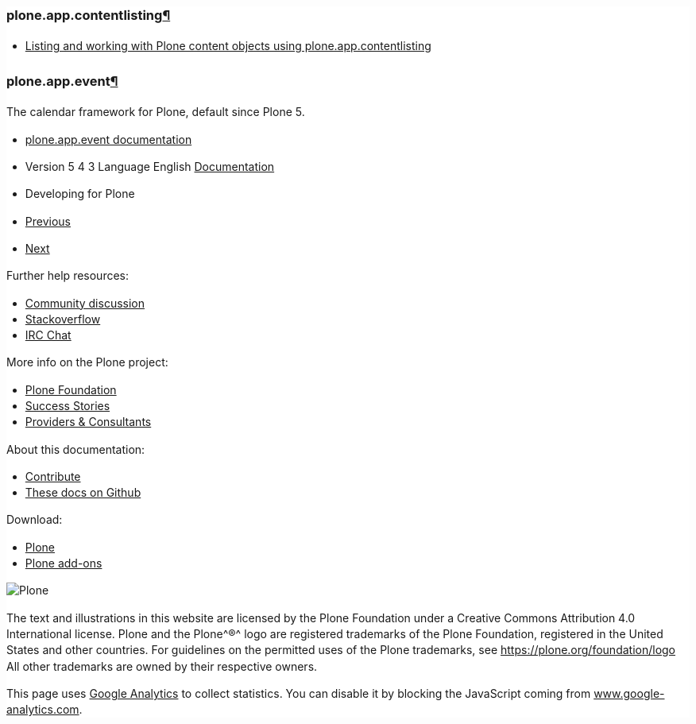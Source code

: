 ### plone.app.contentlisting[¶](#plone-app-contentlisting "Permalink to this headline")

-   [Listing and working with Plone content objects using
    plone.app.contentlisting](../external/plone.app.contentlisting/README.html)

### plone.app.event[¶](#plone-app-event "Permalink to this headline")

The calendar framework for Plone, default since Plone 5.

-   [plone.app.event
    documentation](../external/plone.app.event/docs/index.html)

-   Version 5 4 3 Language English [Documentation](../index.html)
-   Developing for Plone

-   [Previous](../external/ansible-playbook/docs/multiserver.html "Multiple Plone Servers")
-   [Next](addons/index.html "Develop Plone Add ons")

Further help resources:

-   [Community discussion](http://community.plone.org)
-   [Stackoverflow](http://stackoverflow.com/questions/tagged/plone)
-   [IRC Chat](https://plone.org/support/chat)

More info on the Plone project:

-   [Plone Foundation](https://plone.org/foundation)
-   [Success Stories](https://plone.com/success-stories)
-   [Providers & Consultants](https://plone.com/providers)

About this documentation:

-   [Contribute](http://docs.plone.org/about/contributing.html#id6)
-   [These docs on Github](https://github.com/plone/documentation)

Download:

-   [Plone](https://plone.org/products/plone)
-   [Plone add-ons](https://plone.org/products)

![Plone](../_static/img/plone-invers.svg)

The text and illustrations in this website are licensed by the Plone
Foundation under a Creative Commons Attribution 4.0 International
license. Plone and the Plone^®^ logo are registered trademarks of the
Plone Foundation, registered in the United States and other countries.
For guidelines on the permitted uses of the Plone trademarks, see
https://plone.org/foundation/logo All other trademarks are owned by
their respective owners.

This page uses [Google Analytics](http://analytics.google.com/) to
collect statistics. You can disable it by blocking the JavaScript coming
from www.google-analytics.com.

